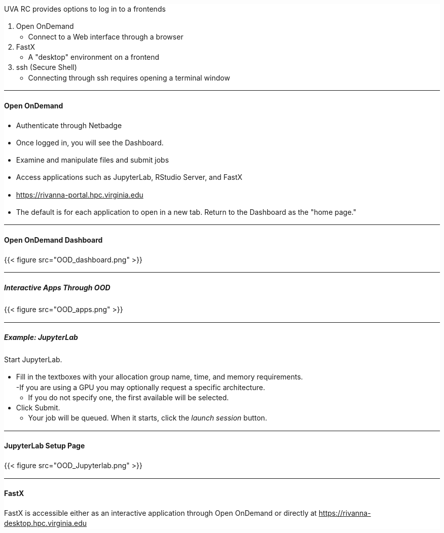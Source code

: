UVA RC provides options to log in to a frontends

1. Open OnDemand
	- Connect to a Web interface through a browser
2. FastX 
	- A "desktop" environment on a frontend
3. ssh (Secure Shell)
	- Connecting through ssh requires opening a terminal window

---

#### Open OnDemand

- Authenticate through Netbadge
- Once logged in, you will see the Dashboard.  
- Examine and manipulate files and submit jobs
- Access applications such as JupyterLab, RStudio Server, and FastX
- https://rivanna-portal.hpc.virginia.edu

- The default is for each application to open in a new tab.  Return to the Dashboard as the "home page."

---

#### Open OnDemand Dashboard
{{< figure src="OOD_dashboard.png" >}}

---

##### Interactive Apps Through OOD

{{< figure src="OOD_apps.png" >}}

---

##### Example:  JupyterLab

Start JupyterLab.  
- Fill in the textboxes with your allocation group name, time, and memory requirements.  
-If you are using a GPU you may optionally request a specific architecture.  
    - If you do not specify one, the first available will be selected.
- Click Submit. 
    - Your job will be queued.  When it starts, click the _launch session_ button.

---

#### JupyterLab Setup Page

{{< figure src="OOD_Jupyterlab.png" >}}

---

#### FastX

FastX is accessible either as an interactive application through Open OnDemand 
or directly at https://rivanna-desktop.hpc.virginia.edu
